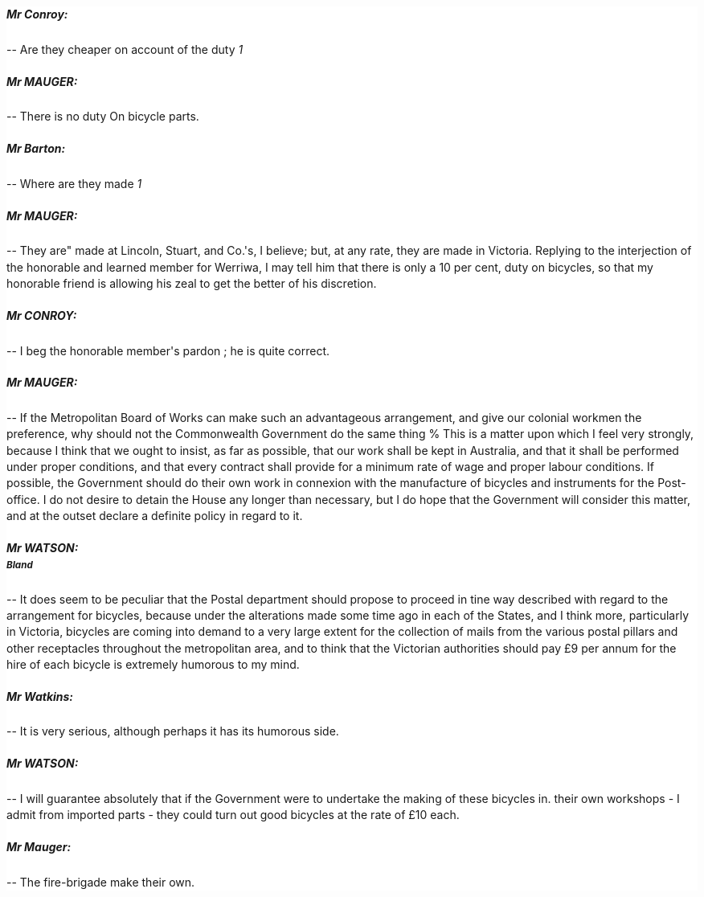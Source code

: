 ##### Mr Conroy:

-- Are they cheaper on account of the duty  *1* 

##### Mr MAUGER:

-- There is no duty On bicycle parts. 

##### Mr Barton:

-- Where are they made  *1* 

##### Mr MAUGER:

-- They are" made at Lincoln, Stuart, and Co.'s, I believe; but, at any rate, they are made in Victoria. Replying to the interjection of the honorable and learned member for Werriwa, I may tell him that there is only a 10 per cent, duty on bicycles, so that my honorable friend is allowing his zeal to get the better of his discretion. 

##### Mr CONROY:

-- I beg the honorable member's pardon ; he is quite correct. 

##### Mr MAUGER:

-- If the Metropolitan Board of Works can make such an advantageous arrangement, and give our colonial workmen the preference, why should not the Commonwealth Government do the same thing % This is a matter upon which I feel very strongly, because I think that we ought to insist, as far as possible, that our work shall be kept in Australia, and that it shall be performed under proper conditions, and that every contract shall provide for a  minimum  rate of wage and proper labour conditions. If possible, the Government should do their own work in connexion with the manufacture of bicycles and instruments for the Post-office. I do not desire to detain the House any longer than necessary, but I do hope that the Government will consider this matter, and at the outset declare a definite policy in regard to it. 

##### Mr WATSON:<br><small class="text-muted">Bland</small>

-- It does seem to be peculiar that the Postal department should propose to proceed in tine way described with regard to the arrangement for bicycles, because under the alterations made some time ago in each of the States, and I think more, particularly in Victoria, bicycles are coming into demand to a very large extent for the collection of mails from the various postal pillars and other receptacles throughout the metropolitan area, and to think that the Victorian authorities should pay £9 per annum for the hire of each bicycle is extremely humorous to my mind. 

##### Mr Watkins:

-- It is very serious, although perhaps it has its humorous side. 

##### Mr WATSON:

-- I will guarantee absolutely that if the Government were to undertake the making of these bicycles in. their own workshops - I admit from imported parts - they could turn out good bicycles at the rate of £10 each. 

##### Mr Mauger:

-- The fire-brigade make their own. 
